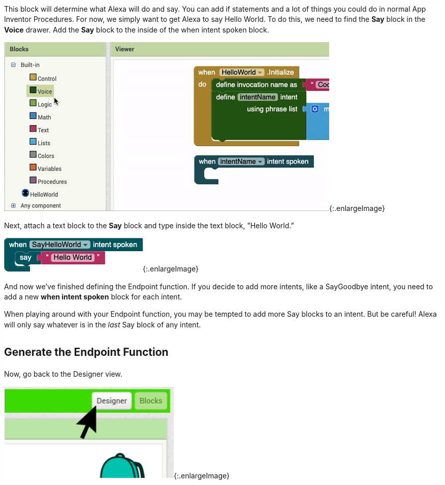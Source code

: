 This block will determine what Alexa will do and say. You can add if statements and a lot of things you could do in normal App Inventor Procedures. For now, we simply want to get Alexa to say Hello World. To do this, we need to find the **Say** block in the **Voice** drawer. Add the **Say** block to the inside of the when intent spoken block. 

![Drag Say block](../images/alexa-helloworld/say_block.gif){:.enlargeImage}

Next, attach a text block to the **Say** block and type inside the text block, ”Hello World.”

![Add text to Say block](../images/alexa-helloworld/blocks4.png){:.enlargeImage}

And now we’ve finished defining the Endpoint function. If you decide to add more intents, like a SayGoodbye intent, you need to add a new **when intent spoken** block for each intent.

<hint markdown="block" title="Tip on the Say block">

When playing around with your Endpoint function, you may be tempted to add more Say blocks to an intent. But be careful! Alexa will only say whatever is in the *last* Say block of any intent.

</hint>

## Generate the Endpoint Function

Now, go back to the Designer view. 

![Switch to designer](../images/alexa-helloworld/goto_designer.png){:.enlargeImage}
